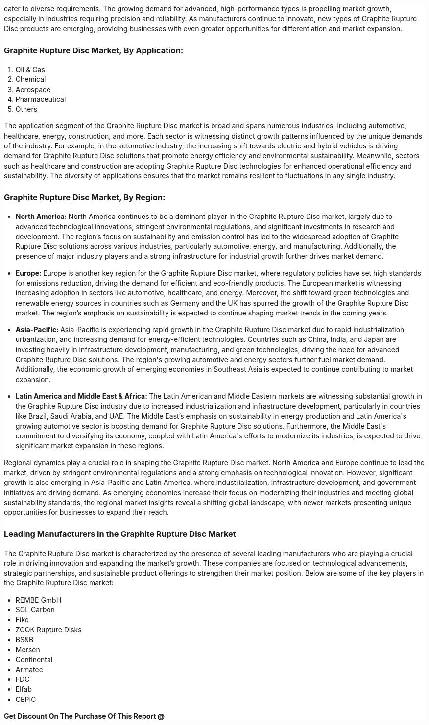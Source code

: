 cater to diverse requirements. The growing demand for advanced, high-performance types is propelling market growth, especially in industries requiring precision and reliability. As manufacturers continue to innovate, new types of Graphite Rupture Disc products are emerging, providing businesses with even greater opportunities for differentiation and market expansion.</p><h3>Graphite Rupture Disc Market,&nbsp;By Application:</h3><ol><li>Oil & Gas<li> Chemical<li> Aerospace<li> Pharmaceutical<li> Others</li></ol><p>The application segment of the Graphite Rupture Disc market is broad and spans numerous industries, including automotive, healthcare, energy, construction, and more. Each sector is witnessing distinct growth patterns influenced by the unique demands of the industry. For example, in the automotive industry, the increasing shift towards electric and hybrid vehicles is driving demand for Graphite Rupture Disc solutions that promote energy efficiency and environmental sustainability. Meanwhile, sectors such as healthcare and construction are adopting Graphite Rupture Disc technologies for enhanced operational efficiency and sustainability. The diversity of applications ensures that the market remains resilient to fluctuations in any single industry.</p><h3>Graphite Rupture Disc Market, By Region:</h3><ul><li><p><strong>North America:&nbsp;</strong>North America continues to be a dominant player in the Graphite Rupture Disc market, largely due to advanced technological innovations, stringent environmental regulations, and significant investments in research and development. The region&rsquo;s focus on sustainability and emission control has led to the widespread adoption of Graphite Rupture Disc solutions across various industries, particularly automotive, energy, and manufacturing. Additionally, the presence of major industry players and a strong infrastructure for industrial growth further drives market demand.</p></li><li><p><strong><strong>Europe:&nbsp;</strong></strong>Europe is another key region for the Graphite Rupture Disc market, where regulatory policies have set high standards for emissions reduction, driving the demand for efficient and eco-friendly products. The European market is witnessing increasing adoption in sectors like automotive, healthcare, and energy. Moreover, the shift toward green technologies and renewable energy sources in countries such as Germany and the UK has spurred the growth of the Graphite Rupture Disc market. The region&rsquo;s emphasis on sustainability is expected to continue shaping market trends in the coming years.</p></li><li><p><strong><strong>Asia-Pacific:&nbsp;</strong></strong>Asia-Pacific is experiencing rapid growth in the Graphite Rupture Disc market due to rapid industrialization, urbanization, and increasing demand for energy-efficient technologies. Countries such as China, India, and Japan are investing heavily in infrastructure development, manufacturing, and green technologies, driving the need for advanced Graphite Rupture Disc solutions. The region's growing automotive and energy sectors further fuel market demand. Additionally, the economic growth of emerging economies in Southeast Asia is expected to continue contributing to market expansion.</p></li><li><p><strong><strong>Latin America and Middle East &amp; Africa:&nbsp;</strong></strong>The Latin American and Middle Eastern markets are witnessing substantial growth in the Graphite Rupture Disc industry due to increased industrialization and infrastructure development, particularly in countries like Brazil, Saudi Arabia, and UAE. The Middle East&rsquo;s emphasis on sustainability in energy production and Latin America's growing automotive sector is boosting demand for Graphite Rupture Disc solutions. Furthermore, the Middle East's commitment to diversifying its economy, coupled with Latin America's efforts to modernize its industries, is expected to drive significant market expansion in these regions.</p></li></ul><p>Regional dynamics play a crucial role in shaping the Graphite Rupture Disc market. North America and Europe continue to lead the market, driven by stringent environmental regulations and a strong emphasis on technological innovation. However, significant growth is also emerging in Asia-Pacific and Latin America, where industrialization, infrastructure development, and government initiatives are driving demand. As emerging economies increase their focus on modernizing their industries and meeting global sustainability standards, the regional market insights reveal a shifting global landscape, with newer markets presenting unique opportunities for businesses to expand their reach.</p><h3><strong>Leading Manufacturers in the Graphite Rupture Disc Market</strong></h3><p>The Graphite Rupture Disc market is characterized by the presence of several leading manufacturers who are playing a crucial role in driving innovation and expanding the market&rsquo;s growth. These companies are focused on technological advancements, strategic partnerships, and sustainable product offerings to strengthen their market position. Below are some of the key players in the Graphite Rupture Disc market:</p></div><div class="article-main__content" data-test-id="publishing-text-block"><ul><li><span class="">REMBE GmbH<li> SGL Carbon<li> Fike<li> ZOOK Rupture Disks<li> BS&B<li> Mersen<li> Continental<li> Armatec<li> FDC<li> Elfab<li> CEPIC</span></li></ul></div><div class="article-main__content" data-test-id="publishing-text-block"><p><span class="font-[700]"><strong>Get Discount On The Purchase Of This Report @</strong>